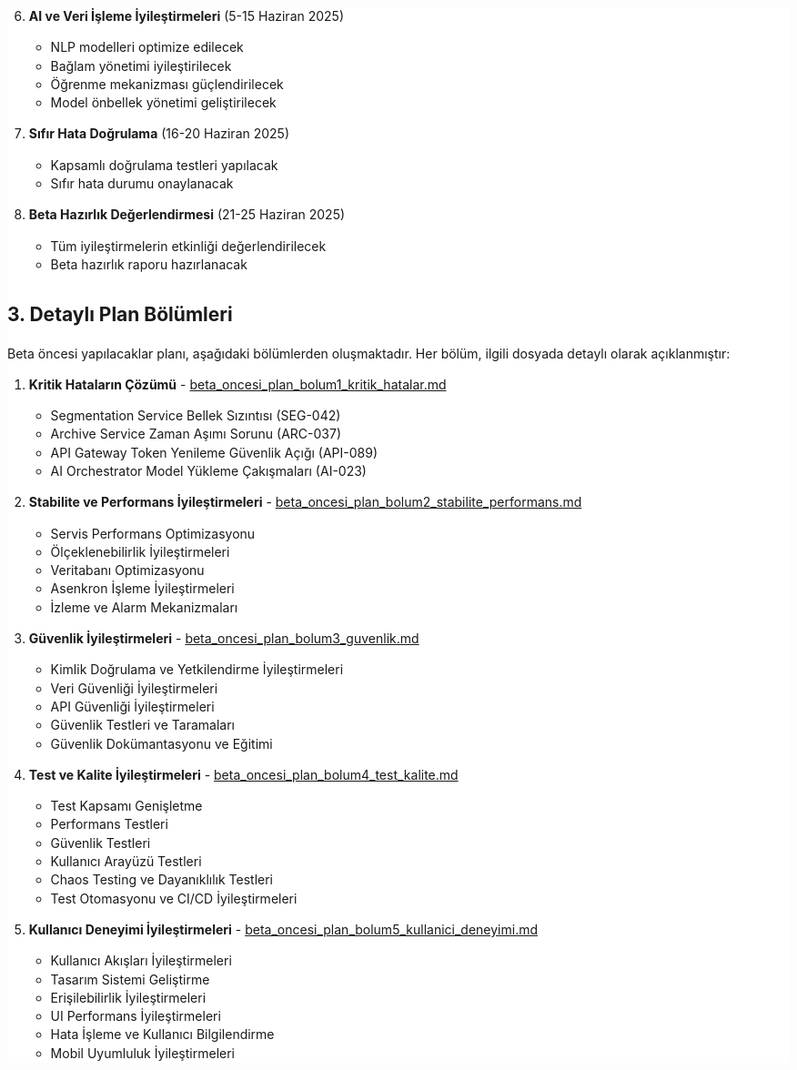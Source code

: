6. **AI ve Veri İşleme İyileştirmeleri** (5-15 Haziran 2025)
   - NLP modelleri optimize edilecek
   - Bağlam yönetimi iyileştirilecek
   - Öğrenme mekanizması güçlendirilecek
   - Model önbellek yönetimi geliştirilecek

7. **Sıfır Hata Doğrulama** (16-20 Haziran 2025)
   - Kapsamlı doğrulama testleri yapılacak
   - Sıfır hata durumu onaylanacak

8. **Beta Hazırlık Değerlendirmesi** (21-25 Haziran 2025)
   - Tüm iyileştirmelerin etkinliği değerlendirilecek
   - Beta hazırlık raporu hazırlanacak

## 3. Detaylı Plan Bölümleri

Beta öncesi yapılacaklar planı, aşağıdaki bölümlerden oluşmaktadır. Her bölüm, ilgili dosyada detaylı olarak açıklanmıştır:

1. **Kritik Hataların Çözümü** - [beta_oncesi_plan_bolum1_kritik_hatalar.md](beta_oncesi_plan_bolum1_kritik_hatalar.md)
   - Segmentation Service Bellek Sızıntısı (SEG-042)
   - Archive Service Zaman Aşımı Sorunu (ARC-037)
   - API Gateway Token Yenileme Güvenlik Açığı (API-089)
   - AI Orchestrator Model Yükleme Çakışmaları (AI-023)

2. **Stabilite ve Performans İyileştirmeleri** - [beta_oncesi_plan_bolum2_stabilite_performans.md](beta_oncesi_plan_bolum2_stabilite_performans.md)
   - Servis Performans Optimizasyonu
   - Ölçeklenebilirlik İyileştirmeleri
   - Veritabanı Optimizasyonu
   - Asenkron İşleme İyileştirmeleri
   - İzleme ve Alarm Mekanizmaları

3. **Güvenlik İyileştirmeleri** - [beta_oncesi_plan_bolum3_guvenlik.md](beta_oncesi_plan_bolum3_guvenlik.md)
   - Kimlik Doğrulama ve Yetkilendirme İyileştirmeleri
   - Veri Güvenliği İyileştirmeleri
   - API Güvenliği İyileştirmeleri
   - Güvenlik Testleri ve Taramaları
   - Güvenlik Dokümantasyonu ve Eğitimi

4. **Test ve Kalite İyileştirmeleri** - [beta_oncesi_plan_bolum4_test_kalite.md](beta_oncesi_plan_bolum4_test_kalite.md)
   - Test Kapsamı Genişletme
   - Performans Testleri
   - Güvenlik Testleri
   - Kullanıcı Arayüzü Testleri
   - Chaos Testing ve Dayanıklılık Testleri
   - Test Otomasyonu ve CI/CD İyileştirmeleri

5. **Kullanıcı Deneyimi İyileştirmeleri** - [beta_oncesi_plan_bolum5_kullanici_deneyimi.md](beta_oncesi_plan_bolum5_kullanici_deneyimi.md)
   - Kullanıcı Akışları İyileştirmeleri
   - Tasarım Sistemi Geliştirme
   - Erişilebilirlik İyileştirmeleri
   - UI Performans İyileştirmeleri
   - Hata İşleme ve Kullanıcı Bilgilendirme
   - Mobil Uyumluluk İyileştirmeleri
